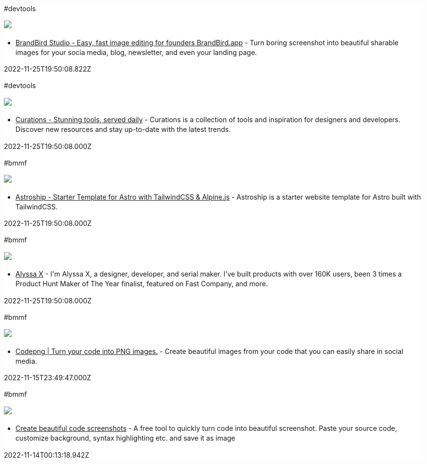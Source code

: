 #devtools

![](https://storage.googleapis.com/brandflow-bucket/brandbird/og-image-light.jpg)

- [BrandBird Studio - Easy, fast image editing for founders BrandBird.app](https://www.brandbird.app/dashboard) - Turn boring screenshot into beautiful sharable images for your socia media, blog, newsletter, and even your landing page.

2022-11-25T19:50:08.822Z

#devtools

![](https://www.curations.tech/images/curations_social_image.jpg)

- [Curations - Stunning tools, served daily](https://www.curations.tech) - Curations is a collection of tools and inspiration for designers and developers. Discover new resources and stay up-to-date with the latest trends.

2022-11-25T19:50:08.000Z

#bmmf

![](https://astroship.web3templates.com/opengraph.jpg)

- [Astroship - Starter Template for Astro with TailwindCSS & Alpine.js](https://astroship.web3templates.com) - Astroship is a starter website template for Astro built with TailwindCSS.

2022-11-25T19:50:08.000Z

#bmmf

![](https://portfolio-xi-silk.vercel.app/meta.png)

- [Alyssa X](https://www.alyssax.com) - I'm Alyssa X, a designer, developer, and serial maker. I've built products with over 160K users, been 3 times a Product Hunt Maker of The Year finalist, featured on Fast Company, and more.

2022-11-25T19:50:08.000Z

#bmmf

![](https://i.ibb.co/gSD5Tdh/codepng.png)

- [Codepng | Turn your code into PNG images.](https://www.codepng.app) - Create beautiful images from your code that you can easily share in social media.

2022-11-15T23:49:47.000Z

#bmmf

![](https://pika.style/og-images/templates.png)

- [Create beautiful code screenshots](https://pika.style/templates/code-image) - A free tool to quickly turn code into beautiful screenshot. Paste your source code, customize background, syntax highlighting etc. and save it as image

2022-11-14T00:13:18.942Z
